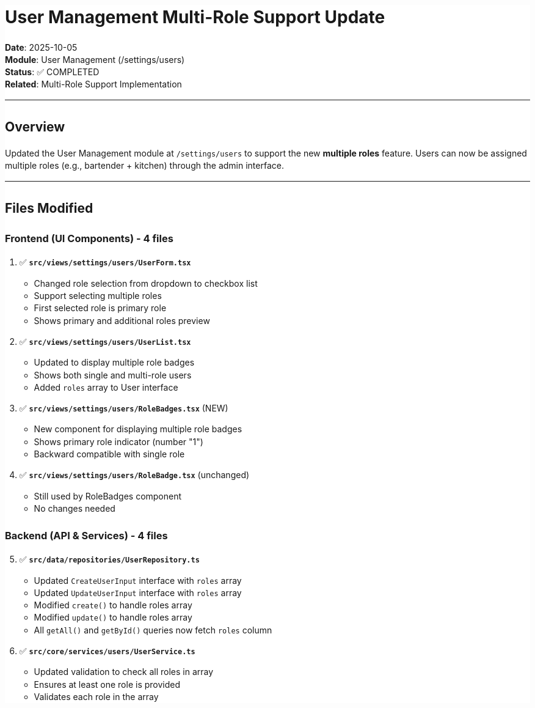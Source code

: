 # User Management Multi-Role Support Update

**Date**: 2025-10-05  
**Module**: User Management (/settings/users)  
**Status**: ✅ COMPLETED  
**Related**: Multi-Role Support Implementation

---

## Overview

Updated the User Management module at `/settings/users` to support the new **multiple roles** feature. Users can now be assigned multiple roles (e.g., bartender + kitchen) through the admin interface.

---

## Files Modified

### Frontend (UI Components) - 4 files
1. ✅ **`src/views/settings/users/UserForm.tsx`**
   - Changed role selection from dropdown to checkbox list
   - Support selecting multiple roles
   - First selected role is primary role
   - Shows primary and additional roles preview

2. ✅ **`src/views/settings/users/UserList.tsx`**
   - Updated to display multiple role badges
   - Shows both single and multi-role users
   - Added `roles` array to User interface

3. ✅ **`src/views/settings/users/RoleBadges.tsx`** (NEW)
   - New component for displaying multiple role badges
   - Shows primary role indicator (number "1")
   - Backward compatible with single role

4. ✅ **`src/views/settings/users/RoleBadge.tsx`** (unchanged)
   - Still used by RoleBadges component
   - No changes needed

### Backend (API & Services) - 4 files
5. ✅ **`src/data/repositories/UserRepository.ts`**
   - Updated `CreateUserInput` interface with `roles` array
   - Updated `UpdateUserInput` interface with `roles` array
   - Modified `create()` to handle roles array
   - Modified `update()` to handle roles array
   - All `getAll()` and `getById()` queries now fetch `roles` column

6. ✅ **`src/core/services/users/UserService.ts`**
   - Updated validation to check all roles in array
   - Ensures at least one role is provided
   - Validates each role in the array
